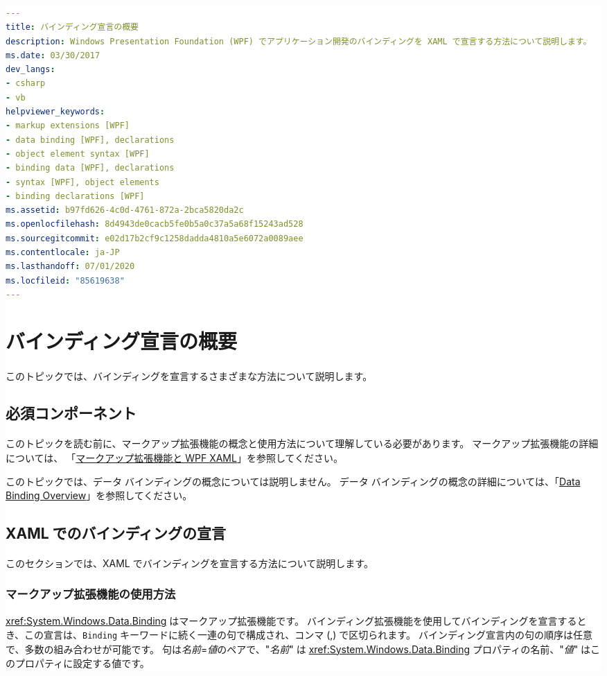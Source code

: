 ```yaml
---
title: バインディング宣言の概要
description: Windows Presentation Foundation (WPF) でアプリケーション開発のバインディングを XAML で宣言する方法について説明します。
ms.date: 03/30/2017
dev_langs:
- csharp
- vb
helpviewer_keywords:
- markup extensions [WPF]
- data binding [WPF], declarations
- object element syntax [WPF]
- binding data [WPF], declarations
- syntax [WPF], object elements
- binding declarations [WPF]
ms.assetid: b97fd626-4c0d-4761-872a-2bca5820da2c
ms.openlocfilehash: 8d4943de0cacb5fe0b5a0c37a5a68f15243ad528
ms.sourcegitcommit: e02d17b2cf9c1258dadda4810a5e6072a0089aee
ms.contentlocale: ja-JP
ms.lasthandoff: 07/01/2020
ms.locfileid: "85619638"
---
```

# <a name="binding-declarations-overview"></a>バインディング宣言の概要

このトピックでは、バインディングを宣言するさまざまな方法について説明します。

<a name="Prereq"></a>

## <a name="prerequisites"></a>必須コンポーネント

このトピックを読む前に、マークアップ拡張機能の概念と使用方法について理解している必要があります。 マークアップ拡張機能の詳細については、 「[マークアップ拡張機能と WPF XAML](../advanced/markup-extensions-and-wpf-xaml.md)」を参照してください。

このトピックでは、データ バインディングの概念については説明しません。 データ バインディングの概念の詳細については、「[Data Binding Overview](../../../desktop-wpf/data/data-binding-overview.md)」を参照してください。

<a name="BindinginXAML"></a>

## <a name="declaring-a-binding-in-xaml"></a>XAML でのバインディングの宣言

このセクションでは、XAML でバインディングを宣言する方法について説明します。

<a name="MarkupExtensionSyntax"></a>

### <a name="markup-extension-usage"></a>マークアップ拡張機能の使用方法

<xref:System.Windows.Data.Binding> はマークアップ拡張機能です。 バインディング拡張機能を使用してバインディングを宣言するとき、この宣言は、`Binding` キーワードに続く一連の句で構成され、コンマ (,) で区切られます。 バインディング宣言内の句の順序は任意で、多数の組み合わせが可能です。 句は*名前*=*値*のペアで、"*名前*" は <xref:System.Windows.Data.Binding> プロパティの名前、"*値*" はこのプロパティに設定する値です。
